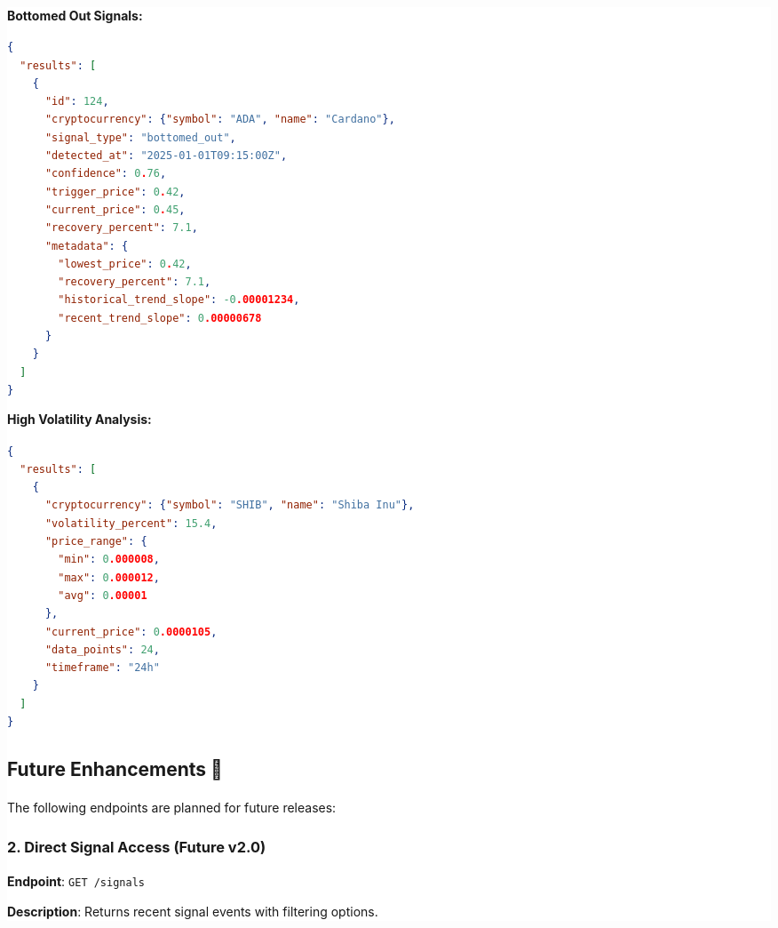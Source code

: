 **Bottomed Out Signals:**
```json
{
  "results": [
    {
      "id": 124,
      "cryptocurrency": {"symbol": "ADA", "name": "Cardano"},
      "signal_type": "bottomed_out",
      "detected_at": "2025-01-01T09:15:00Z",
      "confidence": 0.76,
      "trigger_price": 0.42,
      "current_price": 0.45,
      "recovery_percent": 7.1,
      "metadata": {
        "lowest_price": 0.42,
        "recovery_percent": 7.1,
        "historical_trend_slope": -0.00001234,
        "recent_trend_slope": 0.00000678
      }
    }
  ]
}
```

**High Volatility Analysis:**
```json
{
  "results": [
    {
      "cryptocurrency": {"symbol": "SHIB", "name": "Shiba Inu"},
      "volatility_percent": 15.4,
      "price_range": {
        "min": 0.000008,
        "max": 0.000012,
        "avg": 0.00001
      },
      "current_price": 0.0000105,
      "data_points": 24,
      "timeframe": "24h"
    }
  ]
}
```

## Future Enhancements 🚀

The following endpoints are planned for future releases:

### 2. Direct Signal Access (Future v2.0)

**Endpoint**: `GET /signals`

**Description**: Returns recent signal events with filtering options.
